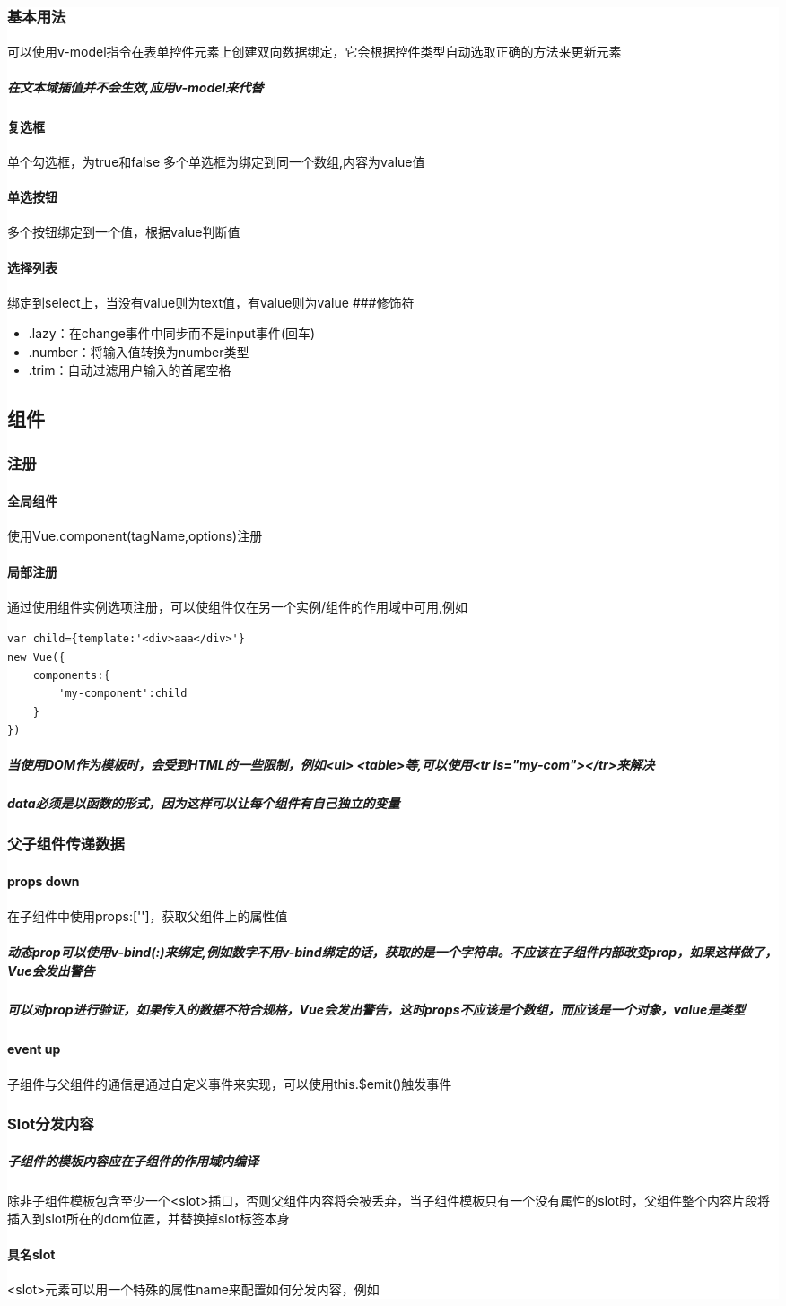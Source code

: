 ### 基本用法  
可以使用v-model指令在表单控件元素上创建双向数据绑定，它会根据控件类型自动选取正确的方法来更新元素  
##### 在文本域插值并不会生效,应用v-model来代替  
#### 复选框  
单个勾选框，为true和false
多个单选框为绑定到同一个数组,内容为value值  
#### 单选按钮  
多个按钮绑定到一个值，根据value判断值  
#### 选择列表  
绑定到select上，当没有value则为text值，有value则为value 
###修饰符  
* .lazy：在change事件中同步而不是input事件(回车)  
* .number：将输入值转换为number类型  
* .trim：自动过滤用户输入的首尾空格  
## 组件  
### 注册  
#### 全局组件  
使用Vue.component(tagName,options)注册  
#### 局部注册  
通过使用组件实例选项注册，可以使组件仅在另一个实例/组件的作用域中可用,例如  

    var child={template:'<div>aaa</div>'}
    new Vue({
        components:{
            'my-component':child
        }
    })  
##### 当使用DOM作为模板时，会受到HTML的一些限制，例如\<ul> \<table>等,可以使用\<tr is="my-com">\</tr>来解决  
##### data必须是以函数的形式，因为这样可以让每个组件有自己独立的变量  
### 父子组件传递数据  
#### props down  
在子组件中使用props:['']，获取父组件上的属性值  
##### 动态prop可以使用v-bind(:)来绑定,例如数字不用v-bind绑定的话，获取的是一个字符串。不应该在子组件内部改变prop，如果这样做了，Vue会发出警告
##### 可以对prop进行验证，如果传入的数据不符合规格，Vue会发出警告，这时props不应该是个数组，而应该是一个对象，value是类型  
#### event up  
子组件与父组件的通信是通过自定义事件来实现，可以使用this.$emit()触发事件  
### Slot分发内容  
##### 子组件的模板内容应在子组件的作用域内编译  
除非子组件模板包含至少一个\<slot>插口，否则父组件内容将会被丢弃，当子组件模板只有一个没有属性的slot时，父组件整个内容片段将插入到slot所在的dom位置，并替换掉slot标签本身  
#### 具名slot  
\<slot>元素可以用一个特殊的属性name来配置如何分发内容，例如  

